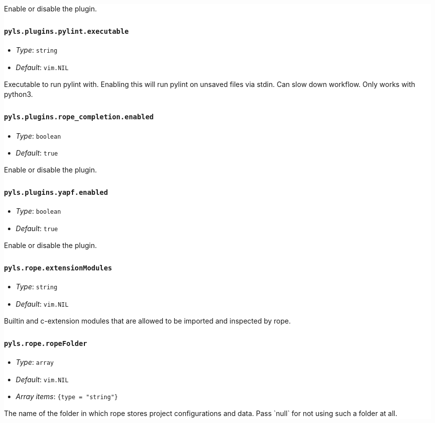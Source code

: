  Enable or disable the plugin\.

### `pyls.plugins.pylint.executable`

  * *Type*: `string`

 * *Default*: `vim.NIL`
 
 Executable to run pylint with\. Enabling this will run pylint on unsaved files via stdin\. Can slow down workflow\. Only works with python3\.

### `pyls.plugins.rope_completion.enabled`

  * *Type*: `boolean`

 * *Default*: `true`
 
 Enable or disable the plugin\.

### `pyls.plugins.yapf.enabled`

  * *Type*: `boolean`

 * *Default*: `true`
 
 Enable or disable the plugin\.

### `pyls.rope.extensionModules`

  * *Type*: `string`

 * *Default*: `vim.NIL`
 
 Builtin and c\-extension modules that are allowed to be imported and inspected by rope\.

### `pyls.rope.ropeFolder`

  * *Type*: `array`

 * *Default*: `vim.NIL`
 
 * *Array items*: `{type = "string"}`
 
 The name of the folder in which rope stores project configurations and data\.  Pass \`null\` for not using such a folder at all\.



